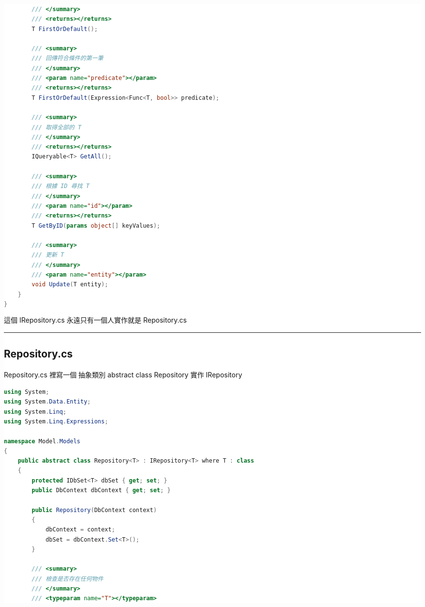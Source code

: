 ~~~csharp
        /// </summary> 
        /// <returns></returns> 
        T FirstOrDefault();

        /// <summary> 
        /// 回傳符合條件的第一筆 
        /// </summary> 
        /// <param name="predicate"></param> 
        /// <returns></returns> 
        T FirstOrDefault(Expression<Func<T, bool>> predicate);

        /// <summary> 
        /// 取得全部的 T 
        /// </summary> 
        /// <returns></returns> 
        IQueryable<T> GetAll();

        /// <summary> 
        /// 根據 ID 尋找 T 
        /// </summary> 
        /// <param name="id"></param> 
        /// <returns></returns> 
        T GetByID(params object[] keyValues);

        /// <summary> 
        /// 更新 T 
        /// </summary> 
        /// <param name="entity"></param> 
        void Update(T entity);
    }
}
~~~

這個 IRepository.cs 永遠只有一個人實作就是 Repository.cs

----------

## Repository.cs ##

Repository.cs 裡寫一個 抽象類別 abstract class Repository<T> 實作 IRepository<T>


~~~csharp
using System;
using System.Data.Entity;
using System.Linq;
using System.Linq.Expressions;

namespace Model.Models
{
    public abstract class Repository<T> : IRepository<T> where T : class
    {
        protected IDbSet<T> dbSet { get; set; }
        public DbContext dbContext { get; set; }

        public Repository(DbContext context)
        {
            dbContext = context;
            dbSet = dbContext.Set<T>();
        }

        /// <summary> 
        /// 檢查是否存在任何物件 
        /// </summary> 
        /// <typeparam name="T"></typeparam> 
~~~
